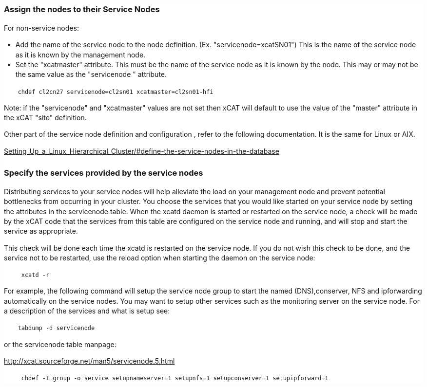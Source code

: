
### Assign the nodes to their Service Nodes

For non-service nodes:

  * Add the name of the service node to the node definition. (Ex. "servicenode=xcatSN01") This is the name of the service node as it is known by the management node.
  * Set the "xcatmaster" attribute. This must be the name of the service node as it is known by the node. This may or may not be the same value as the "servicenode " attribute.

~~~~
    chdef cl2cn27 servicenode=cl2sn01 xcatmaster=cl2sn01-hfi
~~~~


Note: if the "servicenode" and "xcatmaster" values are not set then xCAT will default to use the value of the "master" attribute in the xCAT "site" definition.

Other part of the service node definition and configuration , refer to the following documentation. It is the
same for Linux or AIX.

[Setting_Up_a_Linux_Hierarchical_Cluster/#define-the-service-nodes-in-the-database](Setting_Up_a_Linux_Hierarchical_Cluster/#define-the-service-nodes-in-the-database)



### Specify the services provided by the service nodes

Distributing services to your service nodes will help alleviate the load on your management node and prevent potential bottlenecks from occurring in your cluster. You choose the services that you would like started on your service node by setting the attributes in the servicenode table. When the xcatd daemon is started or restarted on the service node, a check will be made by the xCAT code that the services from this table are configured on the service node and running, and will stop and start the service as appropriate.

This check will be done each time the xcatd is restarted on the service node. If you do not wish this check to be done, and the service not to be restarted, use the reload option when starting the daemon on the service node:

~~~~
     xcatd -r
~~~~


For example, the following command will setup the service node group to start the named (DNS),conserver, NFS and ipforwarding automatically on the service nodes. You may want to setup other services such as the monitoring server on the service node. For a description of the services and what is setup see:

~~~~
    tabdump -d servicenode
~~~~


or the servicenode table manpage:

http://xcat.sourceforge.net/man5/servicenode.5.html

~~~~
     chdef -t group -o service setupnameserver=1 setupnfs=1 setupconserver=1 setupipforward=1
~~~~
